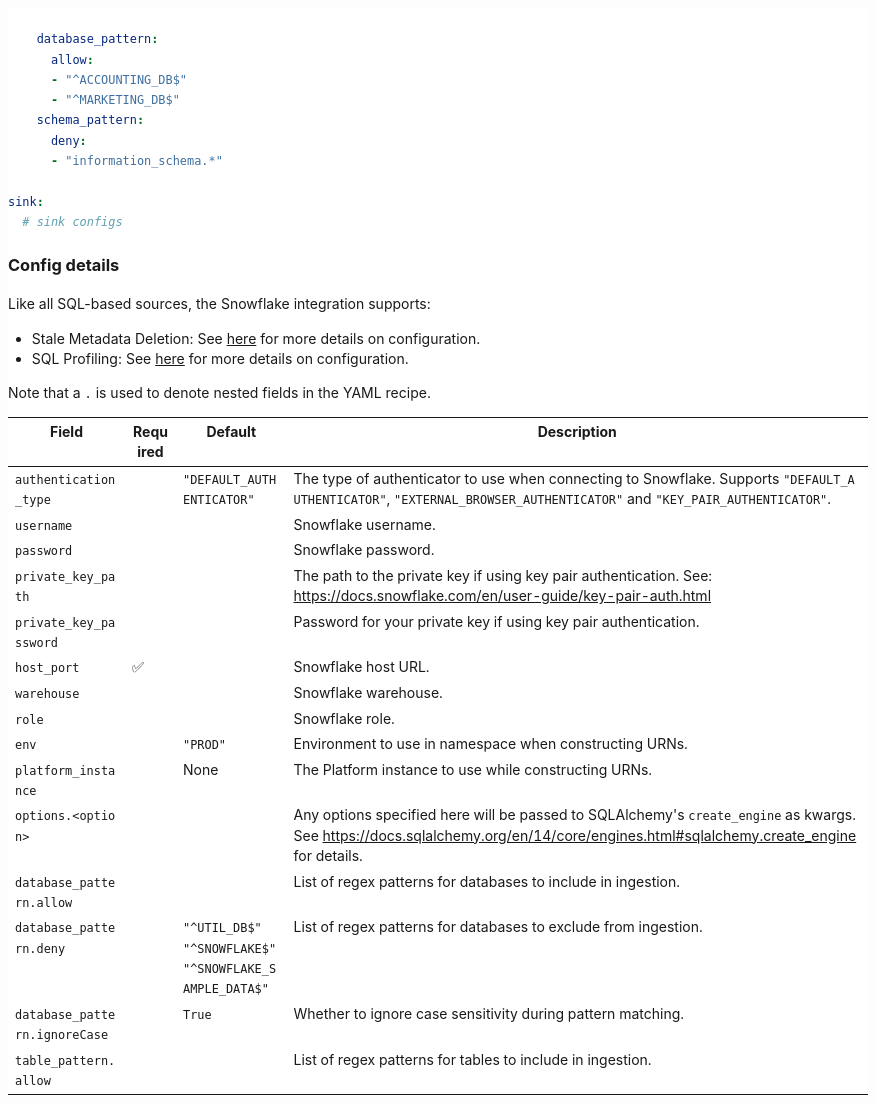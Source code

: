 ```yml

    database_pattern:
      allow:
      - "^ACCOUNTING_DB$"
      - "^MARKETING_DB$"
    schema_pattern:
      deny:
      - "information_schema.*"

sink:
  # sink configs
```

### Config details

Like all SQL-based sources, the Snowflake integration supports:
- Stale Metadata Deletion: See [here](./stateful_ingestion.md) for more details on configuration.
- SQL Profiling: See [here](./sql_profiles.md) for more details on configuration.

Note that a `.` is used to denote nested fields in the YAML recipe.

| Field                          | Required | Default                                                                    | Description                                                                                                                                                                             |
|--------------------------------|----------|----------------------------------------------------------------------------|-----------------------------------------------------------------------------------------------------------------------------------------------------------------------------------------|
| `authentication_type`          |          | `"DEFAULT_AUTHENTICATOR"`                                                  | The type of authenticator to use when connecting to Snowflake. Supports `"DEFAULT_AUTHENTICATOR"`, `"EXTERNAL_BROWSER_AUTHENTICATOR"` and `"KEY_PAIR_AUTHENTICATOR"`.                   |
| `username`                     |          |                                                                            | Snowflake username.                                                                                                                                                                     |
| `password`                     |          |                                                                            | Snowflake password.                                                                                                                                                                     |
| `private_key_path`             |          |                                                                            | The path to the private key if using key pair authentication. See: https://docs.snowflake.com/en/user-guide/key-pair-auth.html                                                          |
| `private_key_password`         |          |                                                                            | Password for your private key if using key pair authentication.                                                                                                                         |
| `host_port`                    | ✅        |                                                                            | Snowflake host URL.                                                                                                                                                                     |
| `warehouse`                    |          |                                                                            | Snowflake warehouse.                                                                                                                                                                    |
| `role`                         |          |                                                                            | Snowflake role.                                                                                                                                                                         |
| `env`                          |          | `"PROD"`                                                                   | Environment to use in namespace when constructing URNs.                                                                                                                                 |
| `platform_instance`            |          | None                                                                       | The Platform instance to use while constructing URNs.                                                                                                                                   |
| `options.<option>`             |          |                                                                            | Any options specified here will be passed to SQLAlchemy's `create_engine` as kwargs.<br />See https://docs.sqlalchemy.org/en/14/core/engines.html#sqlalchemy.create_engine for details. |
| `database_pattern.allow`       |          |                                                                            | List of regex patterns for databases to include in ingestion.                                                                                                                           |
| `database_pattern.deny`        |          | `"^UTIL_DB$" `<br />`"^SNOWFLAKE$"`<br />`"^SNOWFLAKE_SAMPLE_DATA$"`       | List of regex patterns for databases to exclude from ingestion.                                                                                                                         |
| `database_pattern.ignoreCase`  |          | `True`                                                                     | Whether to ignore case sensitivity during pattern matching.                                                                                                                             |
| `table_pattern.allow`          |          |                                                                            | List of regex patterns for tables to include in ingestion.                                                                                                                              |